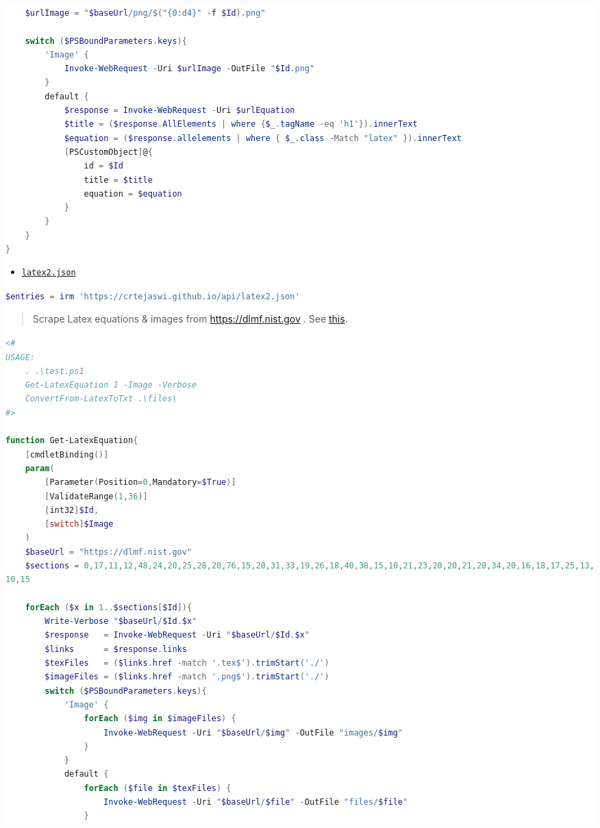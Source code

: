 ```powershell
    $urlImage = "$baseUrl/png/$("{0:d4}" -f $Id).png"

    switch ($PSBoundParameters.keys){
        'Image' {
            Invoke-WebRequest -Uri $urlImage -OutFile "$Id.png"
        }
        default {
            $response = Invoke-WebRequest -Uri $urlEquation
            $title = ($response.AllElements | where {$_.tagName -eq 'h1'}).innerText
            $equation = ($response.allelements | where { $_.class -Match "latex" }).innerText
            [PSCustomObject]@{
                id = $Id
                title = $title
                equation = $equation
            }
        }
    }
}
```

- [`latex2.json`](https://crtejaswi.github.io/api/latex2.json) <br>

```powershell
$entries = irm 'https://crtejaswi.github.io/api/latex2.json'
```

> Scrape Latex equations & images from https://dlmf.nist.gov . See [this](https://gitlab.com/kidiki1/ltmt/-/tree/crtejaswi).

```powershell
<#
USAGE:
    . .\test.ps1
    Get-LatexEquation 1 -Image -Verbose
    ConvertFrom-LatexToTxt .\files\
#>

function Get-LatexEquation{
    [cmdletBinding()]
    param(
        [Parameter(Position=0,Mandatory=$True)]
        [ValidateRange(1,36)]
        [int32]$Id,
        [switch]$Image
    )
    $baseUrl = "https://dlmf.nist.gov"
    $sections = 0,17,11,12,48,24,20,25,28,20,76,15,20,31,33,19,26,18,40,38,15,10,21,23,20,20,21,20,34,20,16,18,17,25,13,10,15

    forEach ($x in 1..$sections[$Id]){
        Write-Verbose "$baseUrl/$Id.$x"
        $response   = Invoke-WebRequest -Uri "$baseUrl/$Id.$x"
        $links      = $response.links
        $texFiles   = ($links.href -match '.tex$').trimStart('./')
        $imageFiles = ($links.href -match '.png$').trimStart('./')
        switch ($PSBoundParameters.keys){
            'Image' {
                forEach ($img in $imageFiles) {
                    Invoke-WebRequest -Uri "$baseUrl/$img" -OutFile "images/$img"
                }
            }
            default {
                forEach ($file in $texFiles) {
                    Invoke-WebRequest -Uri "$baseUrl/$file" -OutFile "files/$file"
                }
```